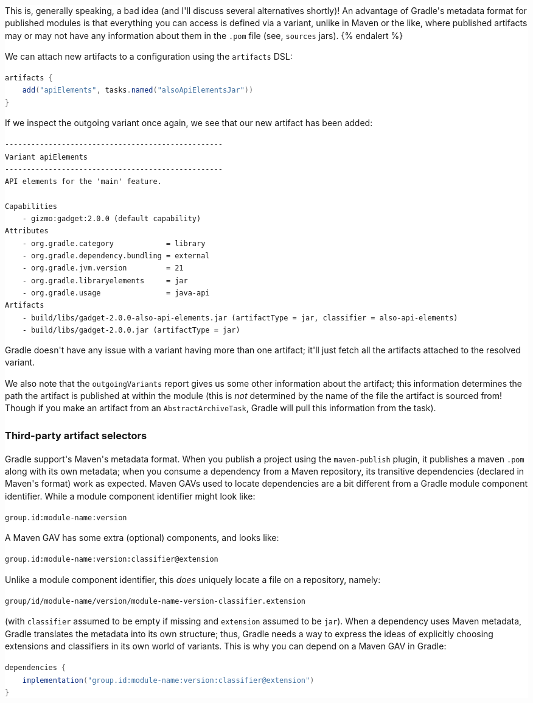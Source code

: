 This is, generally speaking, a bad idea (and I'll discuss several alternatives shortly)! An advantage of Gradle's metadata format for published modules is that everything you can access is defined via a variant, unlike in Maven or the like, where published artifacts may or may not have any information about them in the `.pom` file (see, `sources` jars).
{% endalert %}

We can attach new artifacts to a configuration using the `artifacts` DSL:
```gradle
artifacts {
    add("apiElements", tasks.named("alsoApiElementsJar"))
}
```
If we inspect the outgoing variant once again, we see that our new artifact has been added:
```
--------------------------------------------------
Variant apiElements
--------------------------------------------------
API elements for the 'main' feature.

Capabilities
    - gizmo:gadget:2.0.0 (default capability)
Attributes
    - org.gradle.category            = library
    - org.gradle.dependency.bundling = external
    - org.gradle.jvm.version         = 21
    - org.gradle.libraryelements     = jar
    - org.gradle.usage               = java-api
Artifacts
    - build/libs/gadget-2.0.0-also-api-elements.jar (artifactType = jar, classifier = also-api-elements)
    - build/libs/gadget-2.0.0.jar (artifactType = jar)
```

Gradle doesn't have any issue with a variant having more than one artifact; it'll just fetch all the artifacts attached to the resolved variant.

We also note that the `outgoingVariants` report gives us some other information about the artifact; this information determines the path the artifact is published at within the module (this is _not_ determined by the name of the file the artifact is sourced from! Though if you make an artifact from an `AbstractArchiveTask`, Gradle will pull this information from the task).

### Third-party artifact selectors

Gradle support's Maven's metadata format. When you publish a project using the `maven-publish` plugin, it publishes a maven `.pom` along with its own metadata; when you consume a dependency from a Maven repository, its transitive dependencies (declared in Maven's format) work as expected. Maven GAVs used to locate dependencies are a bit different from a Gradle module component identifier. While a module component identifier might look like:
```
group.id:module-name:version
```
A Maven GAV has some extra (optional) components, and looks like:
```
group.id:module-name:version:classifier@extension
```
Unlike a module component identifier, this _does_ uniquely locate a file on a repository, namely:
```
group/id/module-name/version/module-name-version-classifier.extension
```
(with `classifier` assumed to be empty if missing and `extension` assumed to be `jar`). When a dependency uses Maven metadata, Gradle translates the metadata into its own structure; thus, Gradle needs a way to express the ideas of explicitly choosing extensions and classifiers in its own world of variants. This is why you can depend on a Maven GAV in Gradle:
```gradle
dependencies {
    implementation("group.id:module-name:version:classifier@extension")
}
```